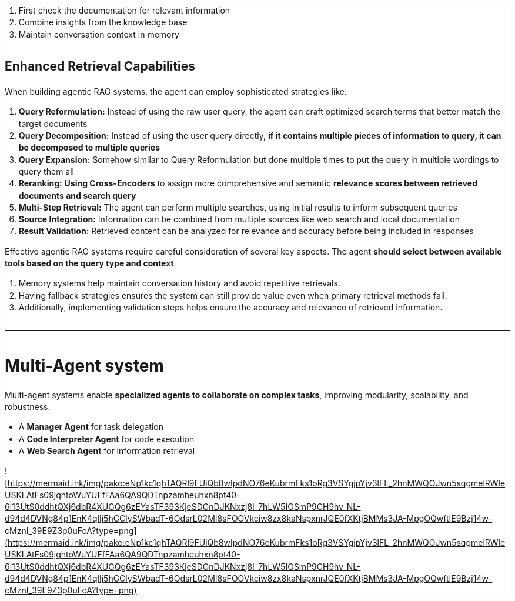 1. First check the documentation for relevant information
2. Combine insights from the knowledge base
3. Maintain conversation context in memory

## **Enhanced Retrieval Capabilities**

When building agentic RAG systems, the agent can employ sophisticated strategies like:

1. **Query Reformulation:** Instead of using the raw user query, the agent can craft optimized search terms that better match the target documents
2. **Query Decomposition:** Instead of using the user query directly, **if it contains multiple pieces of information to query, it can be decomposed to multiple queries**
3. **Query Expansion:** Somehow similar to Query Reformulation but done multiple times to put the query in multiple wordings to query them all
4. **Reranking:** **Using Cross-Encoders** to assign more comprehensive and semantic **relevance scores between retrieved documents and search query**
5. **Multi-Step Retrieval:** The agent can perform multiple searches, using initial results to inform subsequent queries
6. **Source Integration:** Information can be combined from multiple sources like web search and local documentation
7. **Result Validation:** Retrieved content can be analyzed for relevance and accuracy before being included in responses

Effective agentic RAG systems require careful consideration of several key aspects. The agent **should select between available tools based on the query type and context**.

1. Memory systems help maintain conversation history and avoid repetitive retrievals. 
2. Having fallback strategies ensures the system can still provide value even when primary retrieval methods fail. 
3. Additionally, implementing validation steps helps ensure the accuracy and relevance of retrieved information.

---

---

# Multi-Agent system

Multi-agent systems enable **specialized agents to collaborate on complex tasks**, improving modularity, scalability, and robustness.

- A **Manager Agent** for task delegation
- A **Code Interpreter Agent** for code execution
- A **Web Search Agent** for information retrieval

![https://mermaid.ink/img/pako:eNp1kc1qhTAQRl9FUiQb8wIpdNO76eKubrmFks1oRg3VSYgjpYjv3lFL_2hnMWQOJwn5sqgmelRWleUSKLAtFs09jqhtoWuYUFfFAa6QA9QDTnpzamheuhxn8pt40-6l13UtS0ddhtQXj6dbR4XUGQg6zEYasTF393KjeSDGnDJKNxzj8I_7hLW5IOSmP9CH9hv_NL-d94d4DVNg84p1EnK4qlIj5hGClySWbadT-6OdsrL02MI8sFOOVkciw8zx8kaNspxnrJQE0fXKtjBMMs3JA-MpgOQwftIE9Bzj14w-cMznI_39E9Z3p0uFoA?type=png](https://mermaid.ink/img/pako:eNp1kc1qhTAQRl9FUiQb8wIpdNO76eKubrmFks1oRg3VSYgjpYjv3lFL_2hnMWQOJwn5sqgmelRWleUSKLAtFs09jqhtoWuYUFfFAa6QA9QDTnpzamheuhxn8pt40-6l13UtS0ddhtQXj6dbR4XUGQg6zEYasTF393KjeSDGnDJKNxzj8I_7hLW5IOSmP9CH9hv_NL-d94d4DVNg84p1EnK4qlIj5hGClySWbadT-6OdsrL02MI8sFOOVkciw8zx8kaNspxnrJQE0fXKtjBMMs3JA-MpgOQwftIE9Bzj14w-cMznI_39E9Z3p0uFoA?type=png)